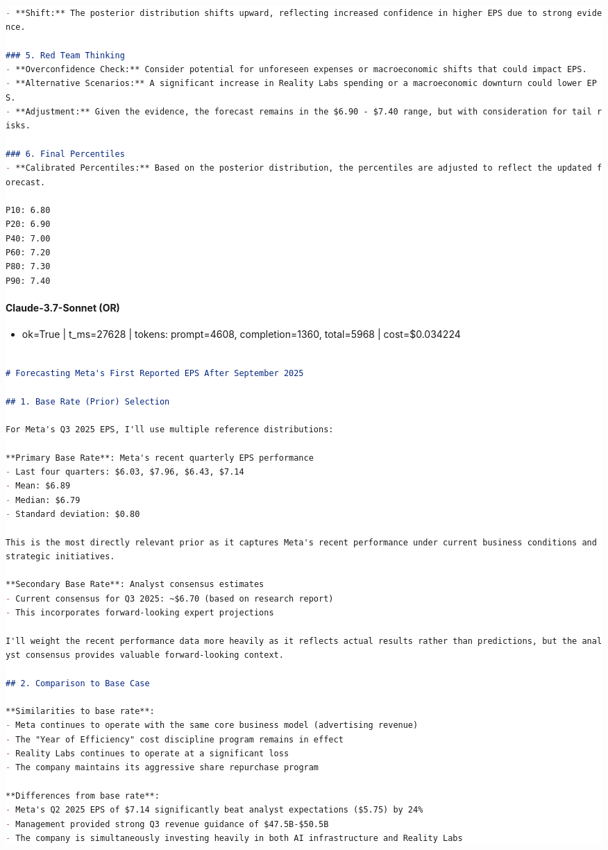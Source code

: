 ```md
- **Shift:** The posterior distribution shifts upward, reflecting increased confidence in higher EPS due to strong evidence.

### 5. Red Team Thinking
- **Overconfidence Check:** Consider potential for unforeseen expenses or macroeconomic shifts that could impact EPS.
- **Alternative Scenarios:** A significant increase in Reality Labs spending or a macroeconomic downturn could lower EPS.
- **Adjustment:** Given the evidence, the forecast remains in the $6.90 - $7.40 range, but with consideration for tail risks.

### 6. Final Percentiles
- **Calibrated Percentiles:** Based on the posterior distribution, the percentiles are adjusted to reflect the updated forecast.

P10: 6.80  
P20: 6.90  
P40: 7.00  
P60: 7.20  
P80: 7.30  
P90: 7.40

```

#### Claude-3.7-Sonnet (OR)

- ok=True | t_ms=27628 | tokens: prompt=4608, completion=1360, total=5968 | cost=$0.034224

```md

# Forecasting Meta's First Reported EPS After September 2025

## 1. Base Rate (Prior) Selection

For Meta's Q3 2025 EPS, I'll use multiple reference distributions:

**Primary Base Rate**: Meta's recent quarterly EPS performance
- Last four quarters: $6.03, $7.96, $6.43, $7.14
- Mean: $6.89
- Median: $6.79
- Standard deviation: $0.80

This is the most directly relevant prior as it captures Meta's recent performance under current business conditions and strategic initiatives.

**Secondary Base Rate**: Analyst consensus estimates
- Current consensus for Q3 2025: ~$6.70 (based on research report)
- This incorporates forward-looking expert projections

I'll weight the recent performance data more heavily as it reflects actual results rather than predictions, but the analyst consensus provides valuable forward-looking context.

## 2. Comparison to Base Case

**Similarities to base rate**:
- Meta continues to operate with the same core business model (advertising revenue)
- The "Year of Efficiency" cost discipline program remains in effect
- Reality Labs continues to operate at a significant loss
- The company maintains its aggressive share repurchase program

**Differences from base rate**:
- Meta's Q2 2025 EPS of $7.14 significantly beat analyst expectations ($5.75) by 24%
- Management provided strong Q3 revenue guidance of $47.5B-$50.5B
- The company is simultaneously investing heavily in both AI infrastructure and Reality Labs
```